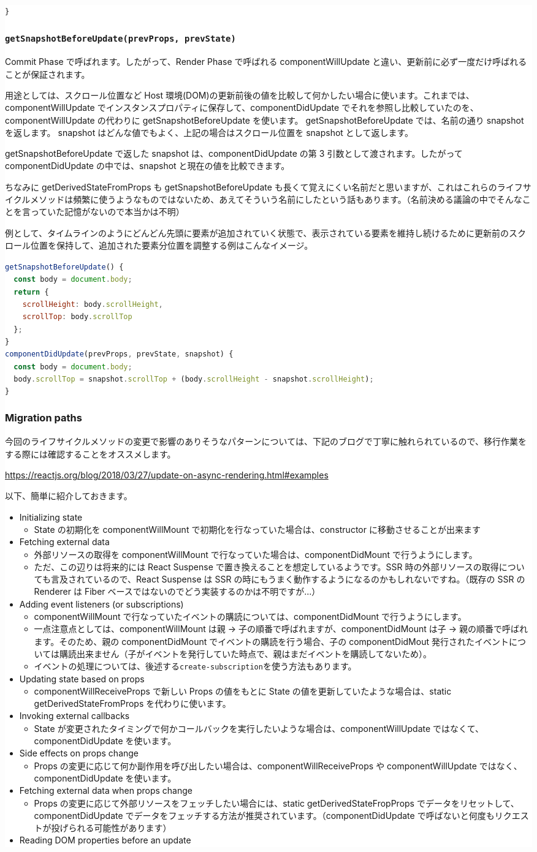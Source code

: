 ```js
}
```

### `getSnapshotBeforeUpdate(prevProps, prevState)`

Commit Phase で呼ばれます。したがって、Render Phase で呼ばれる componentWillUpdate と違い、更新前に必ず一度だけ呼ばれることが保証されます。

用途としては、スクロール位置など Host 環境(DOM)の更新前後の値を比較して何かしたい場合に使います。これまでは、componentWillUpdate でインスタンスプロパティに保存して、componentDidUpdate でそれを参照し比較していたのを、componentWillUpdate の代わりに getSnapshotBeforeUpdate を使います。
getSnapshotBeforeUpdate では、名前の通り snapshot を返します。
snapshot はどんな値でもよく、上記の場合はスクロール位置を snapshot として返します。

getSnapshotBeforeUpdate で返した snapshot は、componentDidUpdate の第 3 引数として渡されます。したがって componentDidUpdate の中では、snapshot と現在の値を比較できます。

ちなみに getDerivedStateFromProps も getSnapshotBeforeUpdate も長くて覚えにくい名前だと思いますが、これはこれらのライフサイクルメソッドは頻繁に使うようなものではないため、あえてそういう名前にしたという話もあります。（名前決める議論の中でそんなことを言っていた記憶がないので本当かは不明）

例として、タイムラインのようにどんどん先頭に要素が追加されていく状態で、表示されている要素を維持し続けるために更新前のスクロール位置を保持して、追加された要素分位置を調整する例はこんなイメージ。

```js
getSnapshotBeforeUpdate() {
  const body = document.body;
  return {
    scrollHeight: body.scrollHeight,
    scrollTop: body.scrollTop
  };
}
componentDidUpdate(prevProps, prevState, snapshot) {
  const body = document.body;
  body.scrollTop = snapshot.scrollTop + (body.scrollHeight - snapshot.scrollHeight);
}
```

### Migration paths

今回のライフサイクルメソッドの変更で影響のありそうなパターンについては、下記のブログで丁寧に触れられているので、移行作業をする際には確認することをオススメします。

https://reactjs.org/blog/2018/03/27/update-on-async-rendering.html#examples

以下、簡単に紹介しておきます。

* Initializing state
  * State の初期化を componentWillMount で初期化を行なっていた場合は、constructor に移動させることが出来ます
* Fetching external data
  * 外部リソースの取得を componentWillMount で行なっていた場合は、componentDidMount で行うようにします。
  * ただ、この辺りは将来的には React Suspense で置き換えることを想定しているようです。SSR 時の外部リソースの取得についても言及されているので、React Suspense は SSR の時にもうまく動作するようになるのかもしれないですね。（既存の SSR の Renderer は Fiber ベースではないのでどう実装するのかは不明ですが…）
* Adding event listeners (or subscriptions)
  * componentWillMount で行なっていたイベントの購読については、componentDidMount で行うようにします。
  * 一点注意点としては、componentWillMount は親 → 子の順番で呼ばれますが、componentDidMount は子 → 親の順番で呼ばれます。そのため、親の componentDidMount でイベントの購読を行う場合、子の componentDidMout 発行されたイベントについては購読出来ません（子がイベントを発行していた時点で、親はまだイベントを購読してないため）。
  * イベントの処理については、後述する`create-subscription`を使う方法もあります。
* Updating state based on props
  * componentWillReceiveProps で新しい Props の値をもとに State の値を更新していたような場合は、static getDerivedStateFromProps を代わりに使います。
* Invoking external callbacks
  * State が変更されたタイミングで何かコールバックを実行したいような場合は、componentWillUpdate ではなくて、componentDidUpdate を使います。
* Side effects on props change
  * Props の変更に応じて何か副作用を呼び出したい場合は、componentWillReceiveProps や componentWillUpdate ではなく、componentDidUpdate を使います。
* Fetching external data when props change
  * Props の変更に応じて外部リソースをフェッチしたい場合には、static getDerivedStateFropProps でデータをリセットして、componentDidUpdate でデータをフェッチする方法が推奨されています。（componentDidUpdate で呼ばないと何度もリクエストが投げられる可能性があります）
* Reading DOM properties before an update